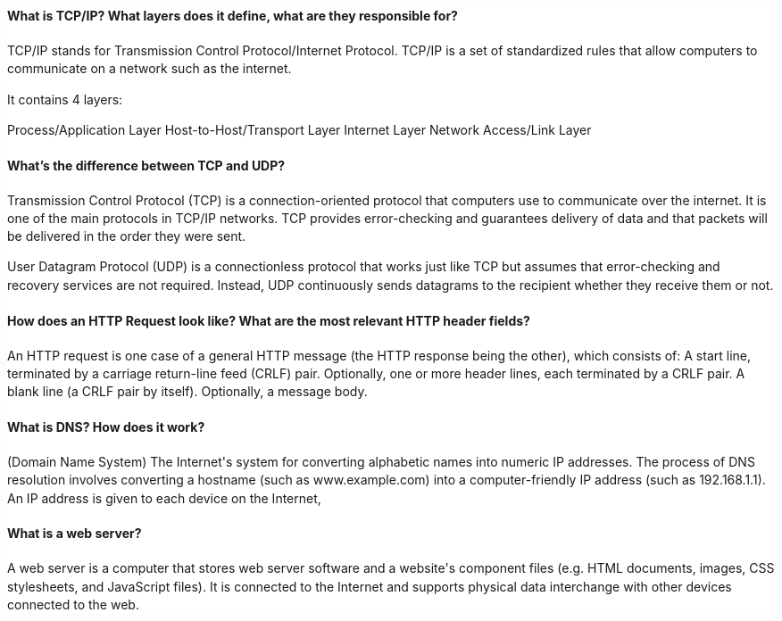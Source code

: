 #### What is TCP/IP? What layers does it define, what are they responsible for?
<p>
    TCP/IP stands for Transmission Control Protocol/Internet Protocol. TCP/IP is a set of standardized rules that allow computers to communicate on a network such as the internet.
</p>

<p>
It contains 4 layers:

Process/Application Layer
Host-to-Host/Transport Layer
Internet Layer
Network Access/Link Layer
</p>

#### What’s the difference between TCP and UDP?
<p>
Transmission Control Protocol (TCP) is a connection-oriented protocol that computers use to communicate over the internet. It is one of the main protocols in TCP/IP networks. TCP provides error-checking and guarantees delivery of data and that packets will be delivered in the order they were sent.

User Datagram Protocol (UDP) is a connectionless protocol that works just like TCP but assumes that error-checking and recovery services are not required. Instead, UDP continuously sends datagrams to the recipient whether they receive them or not.
</p>

#### How does an HTTP Request look like? What are the most relevant HTTP header fields?

<p>
    An HTTP request is one case of a general HTTP message (the HTTP response being the other), which consists of:
    A start line, terminated by a carriage return-line feed (CRLF) pair.
    Optionally, one or more header lines, each terminated by a CRLF pair.
    A blank line (a CRLF pair by itself).
    Optionally, a message body.
</p>

#### What is DNS? How does it work?
<p>
(Domain Name System) The Internet's system for converting alphabetic names into numeric IP addresses.
The process of DNS resolution involves converting a hostname (such as www.example.com) into a computer-friendly IP address (such as 192.168.1.1). An IP address is given to each device on the Internet,
</p>

#### What is a web server?
<p>
     A web server is a computer that stores web server software and a website's component files (e.g. HTML documents, images, CSS stylesheets, and JavaScript files). It is connected to the Internet and supports physical data interchange with other devices connected to the web.
</p>
